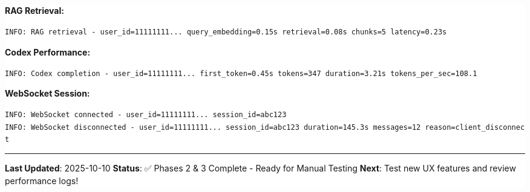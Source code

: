 **RAG Retrieval:**
```
INFO: RAG retrieval - user_id=11111111... query_embedding=0.15s retrieval=0.08s chunks=5 latency=0.23s
```

**Codex Performance:**
```
INFO: Codex completion - user_id=11111111... first_token=0.45s tokens=347 duration=3.21s tokens_per_sec=108.1
```

**WebSocket Session:**
```
INFO: WebSocket connected - user_id=11111111... session_id=abc123
INFO: WebSocket disconnected - user_id=11111111... session_id=abc123 duration=145.3s messages=12 reason=client_disconnect
```

---

**Last Updated**: 2025-10-10
**Status**: ✅ Phases 2 & 3 Complete - Ready for Manual Testing
**Next**: Test new UX features and review performance logs!
